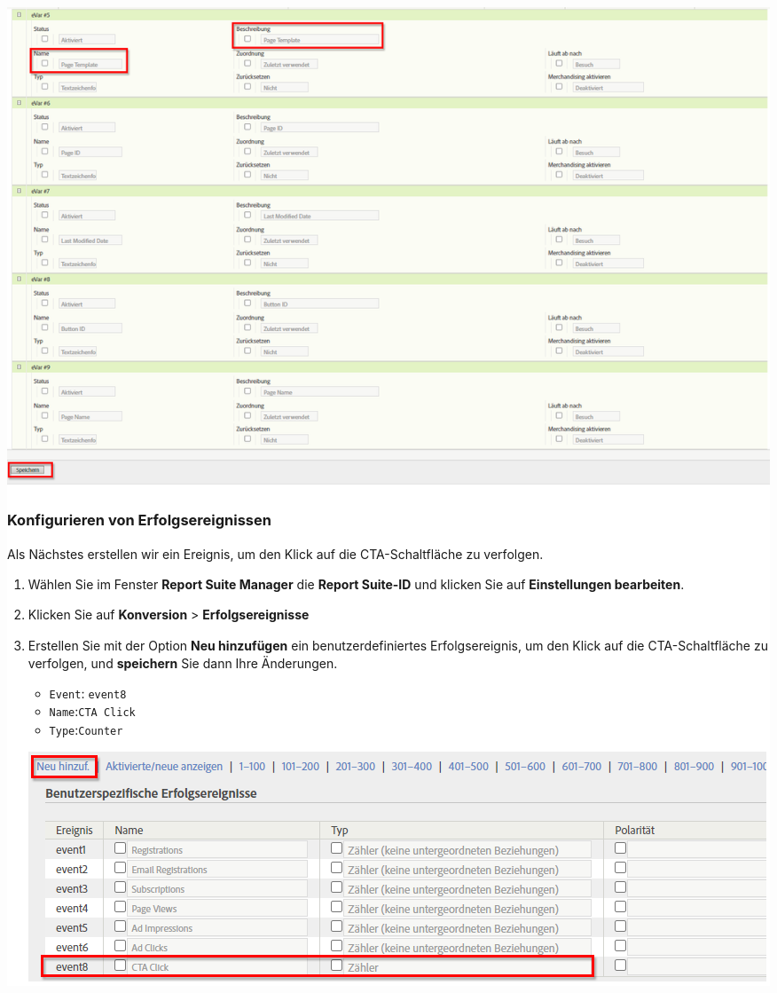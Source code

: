    ![eVars](assets/create-analytics-workspace/evars.png)

### Konfigurieren von Erfolgsereignissen

Als Nächstes erstellen wir ein Ereignis, um den Klick auf die CTA-Schaltfläche zu verfolgen.

1. Wählen Sie im Fenster **Report Suite Manager** die **Report Suite-ID** und klicken Sie auf **Einstellungen bearbeiten**.
1. Klicken Sie auf **Konversion** > **Erfolgsereignisse**
1. Erstellen Sie mit der Option **Neu hinzufügen** ein benutzerdefiniertes Erfolgsereignis, um den Klick auf die CTA-Schaltfläche zu verfolgen, und **speichern** Sie dann Ihre Änderungen.
   * `Event`: `event8`
   * `Name`:`CTA Click`
   * `Type`:`Counter`

   ![eVars](assets/create-analytics-workspace/add-success-event.png)
